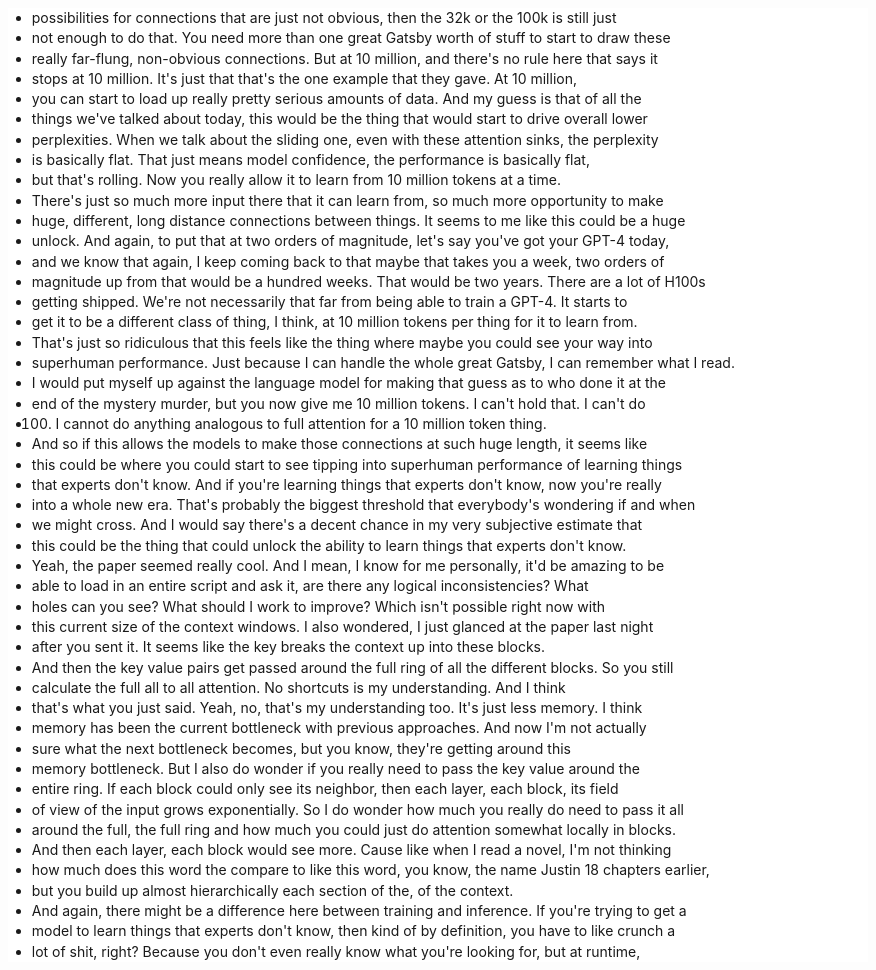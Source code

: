 *  possibilities for connections that are just not obvious, then the 32k or the 100k is still just
*  not enough to do that. You need more than one great Gatsby worth of stuff to start to draw these
*  really far-flung, non-obvious connections. But at 10 million, and there's no rule here that says it
*  stops at 10 million. It's just that that's the one example that they gave. At 10 million,
*  you can start to load up really pretty serious amounts of data. And my guess is that of all the
*  things we've talked about today, this would be the thing that would start to drive overall lower
*  perplexities. When we talk about the sliding one, even with these attention sinks, the perplexity
*  is basically flat. That just means model confidence, the performance is basically flat,
*  but that's rolling. Now you really allow it to learn from 10 million tokens at a time.
*  There's just so much more input there that it can learn from, so much more opportunity to make
*  huge, different, long distance connections between things. It seems to me like this could be a huge
*  unlock. And again, to put that at two orders of magnitude, let's say you've got your GPT-4 today,
*  and we know that again, I keep coming back to that maybe that takes you a week, two orders of
*  magnitude up from that would be a hundred weeks. That would be two years. There are a lot of H100s
*  getting shipped. We're not necessarily that far from being able to train a GPT-4. It starts to
*  get it to be a different class of thing, I think, at 10 million tokens per thing for it to learn from.
*  That's just so ridiculous that this feels like the thing where maybe you could see your way into
*  superhuman performance. Just because I can handle the whole great Gatsby, I can remember what I read.
*  I would put myself up against the language model for making that guess as to who done it at the
*  end of the mystery murder, but you now give me 10 million tokens. I can't hold that. I can't do
*  100. I cannot do anything analogous to full attention for a 10 million token thing.
*  And so if this allows the models to make those connections at such huge length, it seems like
*  this could be where you could start to see tipping into superhuman performance of learning things
*  that experts don't know. And if you're learning things that experts don't know, now you're really
*  into a whole new era. That's probably the biggest threshold that everybody's wondering if and when
*  we might cross. And I would say there's a decent chance in my very subjective estimate that
*  this could be the thing that could unlock the ability to learn things that experts don't know.
*  Yeah, the paper seemed really cool. And I mean, I know for me personally, it'd be amazing to be
*  able to load in an entire script and ask it, are there any logical inconsistencies? What
*  holes can you see? What should I work to improve? Which isn't possible right now with
*  this current size of the context windows. I also wondered, I just glanced at the paper last night
*  after you sent it. It seems like the key breaks the context up into these blocks.
*  And then the key value pairs get passed around the full ring of all the different blocks. So you still
*  calculate the full all to all attention. No shortcuts is my understanding. And I think
*  that's what you just said. Yeah, no, that's my understanding too. It's just less memory. I think
*  memory has been the current bottleneck with previous approaches. And now I'm not actually
*  sure what the next bottleneck becomes, but you know, they're getting around this
*  memory bottleneck. But I also do wonder if you really need to pass the key value around the
*  entire ring. If each block could only see its neighbor, then each layer, each block, its field
*  of view of the input grows exponentially. So I do wonder how much you really do need to pass it all
*  around the full, the full ring and how much you could just do attention somewhat locally in blocks.
*  And then each layer, each block would see more. Cause like when I read a novel, I'm not thinking
*  how much does this word the compare to like this word, you know, the name Justin 18 chapters earlier,
*  but you build up almost hierarchically each section of the, of the context.
*  And again, there might be a difference here between training and inference. If you're trying to get a
*  model to learn things that experts don't know, then kind of by definition, you have to like crunch a
*  lot of shit, right? Because you don't even really know what you're looking for, but at runtime,